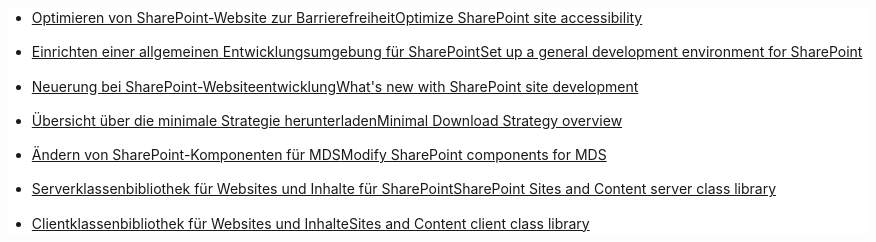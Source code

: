 
-  [<span data-ttu-id="d863c-192">Optimieren von SharePoint-Website zur Barrierefreiheit</span><span class="sxs-lookup"><span data-stu-id="d863c-192">Optimize SharePoint site accessibility</span></span>](optimize-sharepoint-site-accessibility)
    
  
-  [<span data-ttu-id="d863c-193">Einrichten einer allgemeinen Entwicklungsumgebung für SharePoint</span><span class="sxs-lookup"><span data-stu-id="d863c-193">Set up a general development environment for SharePoint</span></span>](set-up-a-general-development-environment-for-sharepoint)
    
  
-  [<span data-ttu-id="d863c-194">Neuerung bei SharePoint-Websiteentwicklung</span><span class="sxs-lookup"><span data-stu-id="d863c-194">What's new with SharePoint site development</span></span>](what-s-new-with-sharepoint-site-development)
    
  
-  [<span data-ttu-id="d863c-195">Übersicht über die minimale Strategie herunterladen</span><span class="sxs-lookup"><span data-stu-id="d863c-195">Minimal Download Strategy overview</span></span>](minimal-download-strategy-overview)
    
  
-  [<span data-ttu-id="d863c-196">Ändern von SharePoint-Komponenten für MDS</span><span class="sxs-lookup"><span data-stu-id="d863c-196">Modify SharePoint components for MDS</span></span>](modify-sharepoint-components-for-mds)
    
  
-  [<span data-ttu-id="d863c-197">Serverklassenbibliothek für Websites und Inhalte für SharePoint</span><span class="sxs-lookup"><span data-stu-id="d863c-197">SharePoint Sites and Content server class library</span></span>](http://msdn.microsoft.com/library/8a93e838-234c-41d8-b990-7ac1a415dd5e%28Office.15%29.aspx)
    
  
-  [<span data-ttu-id="d863c-198">Clientklassenbibliothek für Websites und Inhalte</span><span class="sxs-lookup"><span data-stu-id="d863c-198">Sites and Content client class library</span></span>](http://msdn.microsoft.com/library/e6542022-a459-4c3b-aee0-e350c6397139%28Office.15%29.aspx)
    
  

